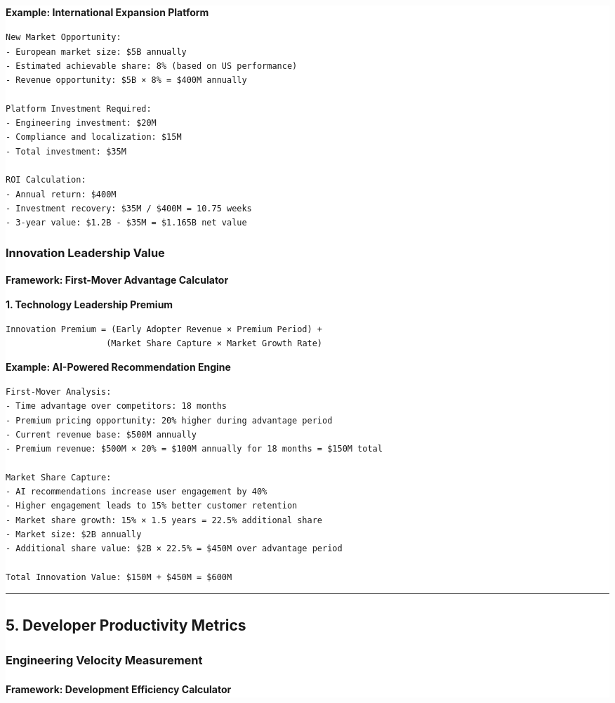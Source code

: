 **Example: International Expansion Platform**
```
New Market Opportunity:
- European market size: $5B annually
- Estimated achievable share: 8% (based on US performance)
- Revenue opportunity: $5B × 8% = $400M annually

Platform Investment Required:
- Engineering investment: $20M
- Compliance and localization: $15M
- Total investment: $35M

ROI Calculation:
- Annual return: $400M
- Investment recovery: $35M / $400M = 10.75 weeks
- 3-year value: $1.2B - $35M = $1.165B net value
```

### Innovation Leadership Value

**Framework: First-Mover Advantage Calculator**

**1. Technology Leadership Premium**
```
Innovation Premium = (Early Adopter Revenue × Premium Period) + 
                    (Market Share Capture × Market Growth Rate)
```

**Example: AI-Powered Recommendation Engine**
```
First-Mover Analysis:
- Time advantage over competitors: 18 months
- Premium pricing opportunity: 20% higher during advantage period
- Current revenue base: $500M annually
- Premium revenue: $500M × 20% = $100M annually for 18 months = $150M total

Market Share Capture:
- AI recommendations increase user engagement by 40%
- Higher engagement leads to 15% better customer retention
- Market share growth: 15% × 1.5 years = 22.5% additional share
- Market size: $2B annually
- Additional share value: $2B × 22.5% = $450M over advantage period

Total Innovation Value: $150M + $450M = $600M
```

---

## 5. Developer Productivity Metrics

### Engineering Velocity Measurement

#### Framework: Development Efficiency Calculator
